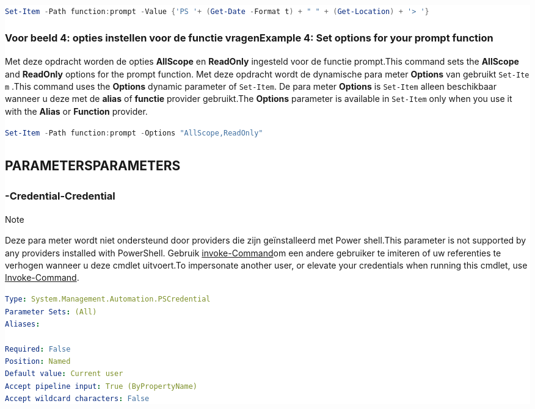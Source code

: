 ```powershell
Set-Item -Path function:prompt -Value {'PS '+ (Get-Date -Format t) + " " + (Get-Location) + '> '}
```

### <span data-ttu-id="3064f-118">Voor beeld 4: opties instellen voor de functie vragen</span><span class="sxs-lookup"><span data-stu-id="3064f-118">Example 4: Set options for your prompt function</span></span>

<span data-ttu-id="3064f-119">Met deze opdracht worden de opties **AllScope** en **ReadOnly** ingesteld voor de functie prompt.</span><span class="sxs-lookup"><span data-stu-id="3064f-119">This command sets the **AllScope** and **ReadOnly** options for the prompt function.</span></span>
<span data-ttu-id="3064f-120">Met deze opdracht wordt de dynamische para meter **Options** van gebruikt `Set-Item` .</span><span class="sxs-lookup"><span data-stu-id="3064f-120">This command uses the **Options** dynamic parameter of `Set-Item`.</span></span>
<span data-ttu-id="3064f-121">De para meter **Options** is `Set-Item` alleen beschikbaar wanneer u deze met de **alias** of **functie** provider gebruikt.</span><span class="sxs-lookup"><span data-stu-id="3064f-121">The **Options** parameter is available in `Set-Item` only when you use it with the **Alias** or **Function** provider.</span></span>

```powershell
Set-Item -Path function:prompt -Options "AllScope,ReadOnly"
```

## <span data-ttu-id="3064f-122">PARAMETERS</span><span class="sxs-lookup"><span data-stu-id="3064f-122">PARAMETERS</span></span>

### <span data-ttu-id="3064f-123">-Credential</span><span class="sxs-lookup"><span data-stu-id="3064f-123">-Credential</span></span>

> [!NOTE]
> <span data-ttu-id="3064f-124">Deze para meter wordt niet ondersteund door providers die zijn geïnstalleerd met Power shell.</span><span class="sxs-lookup"><span data-stu-id="3064f-124">This parameter is not supported by any providers installed with PowerShell.</span></span>
> <span data-ttu-id="3064f-125">Gebruik [invoke-Command](../Microsoft.PowerShell.Core/Invoke-Command.md)om een andere gebruiker te imiteren of uw referenties te verhogen wanneer u deze cmdlet uitvoert.</span><span class="sxs-lookup"><span data-stu-id="3064f-125">To impersonate another user, or elevate your credentials when running this cmdlet, use [Invoke-Command](../Microsoft.PowerShell.Core/Invoke-Command.md).</span></span>

```yaml
Type: System.Management.Automation.PSCredential
Parameter Sets: (All)
Aliases:

Required: False
Position: Named
Default value: Current user
Accept pipeline input: True (ByPropertyName)
Accept wildcard characters: False
```
